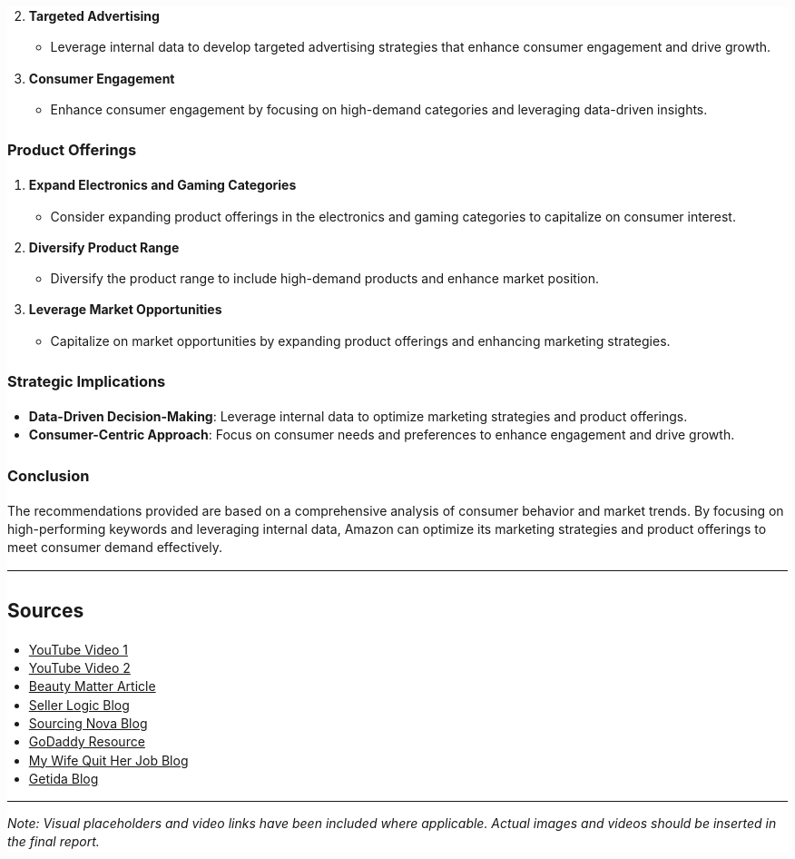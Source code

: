 2. **Targeted Advertising**
   - Leverage internal data to develop targeted advertising strategies that enhance consumer engagement and drive growth.

3. **Consumer Engagement**
   - Enhance consumer engagement by focusing on high-demand categories and leveraging data-driven insights.

### Product Offerings

1. **Expand Electronics and Gaming Categories**
   - Consider expanding product offerings in the electronics and gaming categories to capitalize on consumer interest.

2. **Diversify Product Range**
   - Diversify the product range to include high-demand products and enhance market position.

3. **Leverage Market Opportunities**
   - Capitalize on market opportunities by expanding product offerings and enhancing marketing strategies.

### Strategic Implications

- **Data-Driven Decision-Making**: Leverage internal data to optimize marketing strategies and product offerings.
- **Consumer-Centric Approach**: Focus on consumer needs and preferences to enhance engagement and drive growth.

### Conclusion

The recommendations provided are based on a comprehensive analysis of consumer behavior and market trends. By focusing on high-performing keywords and leveraging internal data, Amazon can optimize its marketing strategies and product offerings to meet consumer demand effectively.

---

## Sources

- [YouTube Video 1](https://www.youtube.com/watch?v=2luMUW3U8l0)
- [YouTube Video 2](https://www.youtube.com/watch?v=TY0jpGrXCdU)
- [Beauty Matter Article](https://beautymatter.com/articles/amazon-q1-2022-top-25-beauty-and-personal-care-products)
- [Seller Logic Blog](https://www.sellerlogic.com/en/blog/amazon-best-seller-analysis/)
- [Sourcing Nova Blog](https://sourcingnova.com/blog/best-products-to-sell-on-amazon/)
- [GoDaddy Resource](https://www.godaddy.com/resources/skills/amazon-product-categories)
- [My Wife Quit Her Job Blog](https://mywifequitherjob.com/best-products-to-sell-on-amazon/)
- [Getida Blog](https://getida.com/resources/blog/need-to-know/what-are-the-most-sold-items-on-amazon/)

---

*Note: Visual placeholders and video links have been included where applicable. Actual images and videos should be inserted in the final report.*